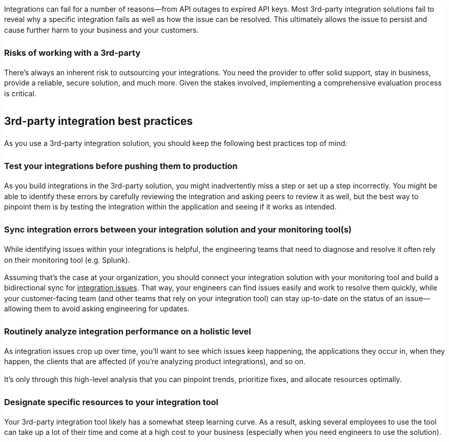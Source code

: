 Integrations can fail for a number of reasons—from API outages to expired API keys. Most 3rd-party integration solutions fail to reveal why a specific integration fails as well as how the issue can be resolved. This ultimately allows the issue to persist and cause further harm to your business and your customers.

### **Risks of working with a 3rd-party**

There’s always an inherent risk to outsourcing your integrations. You need the provider to offer solid support, stay in business, provide a reliable, secure solution, and much more. Given the stakes involved, implementing a comprehensive evaluation process is critical.

## 3rd-party integration best practices

As you use a 3rd-party integration solution, you should keep the following best practices top of mind:

### **Test your integrations before pushing them to production**

As you build integrations in the 3rd-party solution, you might inadvertently miss a step or set up a step incorrectly. You might be able to identify these errors by carefully reviewing the integration and asking peers to review it as well, but the best way to pinpoint them is by testing the integration within the application and seeing if it works as intended.

### **Sync integration errors between your integration solution and your monitoring tool(s)**

While identifying issues within your integrations is helpful, the engineering teams that need to diagnose and resolve it often rely on their monitoring tool (e.g. Splunk).

Assuming that’s the case at your organization, you should connect your integration solution with your monitoring tool and build a bidirectional sync for [integration issues](https://www.merge.dev/blog/integration-issues). That way, your engineers can find issues easily and work to resolve them quickly, while your customer-facing team (and other teams that rely on your integration tool) can stay up-to-date on the status of an issue—allowing them to avoid asking engineering for updates.

### **Routinely analyze integration performance on a holistic level**

As integration issues crop up over time, you’ll want to see which issues keep happening, the applications they occur in, when they happen, the clients that are affected (if you’re analyzing product integrations), and so on.

It’s only through this high-level analysis that you can pinpoint trends, prioritize fixes, and allocate resources optimally.

### **Designate specific resources to your integration tool**

Your 3rd-party integration tool likely has a somewhat steep learning curve. As a result, asking several employees to use the tool can take up a lot of their time and come at a high cost to your business (especially when you need engineers to use the solution).

